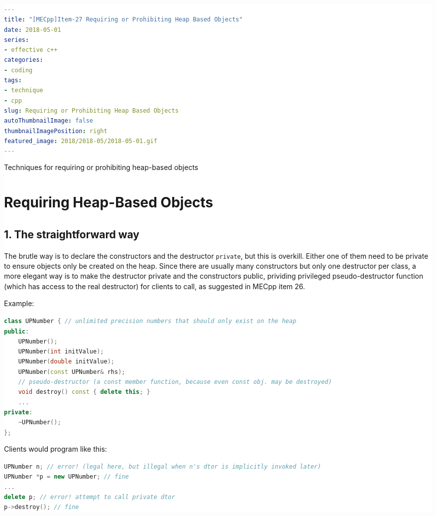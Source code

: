 ```yaml
---
title: "[MECpp]Item-27 Requiring or Prohibiting Heap Based Objects"
date: 2018-05-01
series:
- effective c++
categories:
- coding
tags:
- technique
- cpp
slug: Requiring or Prohibiting Heap Based Objects
autoThumbnailImage: false
thumbnailImagePosition: right
featured_image: 2018/2018-05/2018-05-01.gif
---
```


Techniques for requiring or prohibiting heap-based objects



# Requiring Heap-Based Objects

## 1. The straightforward way

The brutle way is to declare the constructors and the destructor `private`, but this is overkill. Either one of them need to be private to ensure objects only be created on the heap. Since there are usually many constructors but only one destructor per class, a more elegant way is to make the destructor private and the constructors public, prividing privileged pseudo-destructor function (which has access to the real destructor) for clients to call, as suggested in MECpp item 26.

Example:

```cpp
class UPNumber { // unlimited precision numbers that should only exist on the heap
public:
    UPNumber();
    UPNumber(int initValue);
    UPNumber(double initValue);
    UPNumber(const UPNumber& rhs);
    // pseudo-destructor (a const member function, because even const obj. may be destroyed)
    void destroy() const { delete this; }
    ...
private:
    ~UPNumber();
};
```

Clients would program like this:

```cpp
UPNumber n; // error! (legal here, but illegal when n's dtor is implicitly invoked later)
UPNumber *p = new UPNumber; // fine
...
delete p; // error! attempt to call private dtor
p->destroy(); // fine
```
